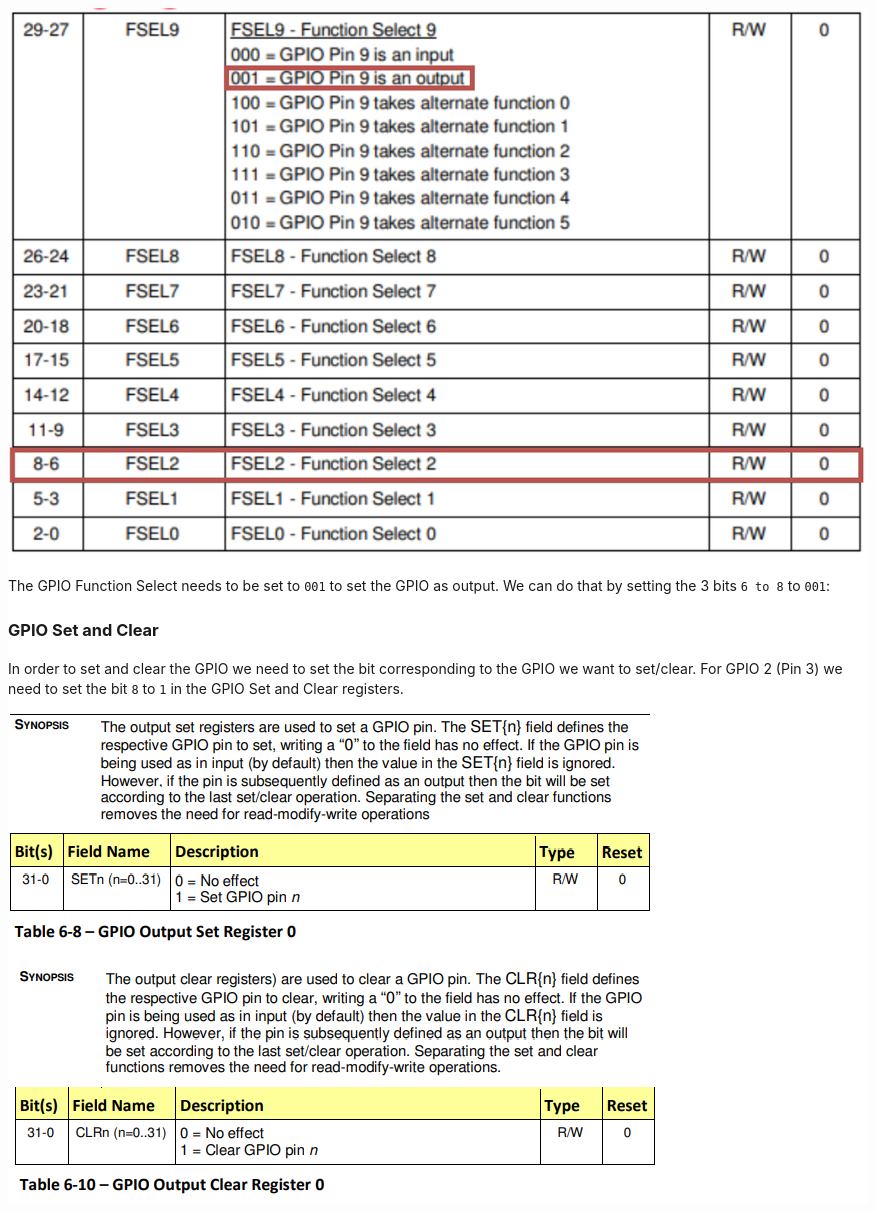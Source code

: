 ![Fsel](docs/images/datasheet_fsel.png)

The GPIO Function Select needs to be set to `001` to set the GPIO as output. We can do that by setting the 3 bits `6 to 8` to `001`:

### GPIO Set and Clear
In order to set and clear the GPIO we need to set the bit corresponding to the GPIO we want to set/clear. For GPIO 2 (Pin 3) we need to set the bit `8` to `1` in the GPIO Set and Clear registers.

![Set](docs/images/datasheet_set.png)

![Clear](docs/images/datasheet_clear.png)
